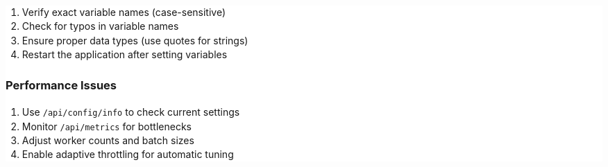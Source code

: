 1. Verify exact variable names (case-sensitive)
2. Check for typos in variable names
3. Ensure proper data types (use quotes for strings)
4. Restart the application after setting variables

### Performance Issues

1. Use `/api/config/info` to check current settings
2. Monitor `/api/metrics` for bottlenecks
3. Adjust worker counts and batch sizes
4. Enable adaptive throttling for automatic tuning
